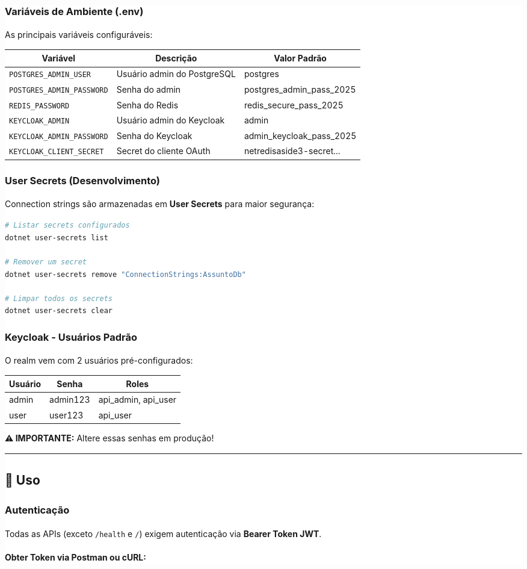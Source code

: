 ### Variáveis de Ambiente (.env)

As principais variáveis configuráveis:

| Variável | Descrição | Valor Padrão |
|----------|-----------|--------------|
| `POSTGRES_ADMIN_USER` | Usuário admin do PostgreSQL | postgres |
| `POSTGRES_ADMIN_PASSWORD` | Senha do admin | postgres_admin_pass_2025 |
| `REDIS_PASSWORD` | Senha do Redis | redis_secure_pass_2025 |
| `KEYCLOAK_ADMIN` | Usuário admin do Keycloak | admin |
| `KEYCLOAK_ADMIN_PASSWORD` | Senha do Keycloak | admin_keycloak_pass_2025 |
| `KEYCLOAK_CLIENT_SECRET` | Secret do cliente OAuth | netredisaside3-secret... |

### User Secrets (Desenvolvimento)

Connection strings são armazenadas em **User Secrets** para maior segurança:

```bash
# Listar secrets configurados
dotnet user-secrets list

# Remover um secret
dotnet user-secrets remove "ConnectionStrings:AssuntoDb"

# Limpar todos os secrets
dotnet user-secrets clear
```

### Keycloak - Usuários Padrão

O realm vem com 2 usuários pré-configurados:

| Usuário | Senha | Roles |
|---------|-------|-------|
| admin | admin123 | api_admin, api_user |
| user | user123 | api_user |

**⚠️ IMPORTANTE:** Altere essas senhas em produção!

---

## 🎯 Uso

### Autenticação

Todas as APIs (exceto `/health` e `/`) exigem autenticação via **Bearer Token JWT**.

#### Obter Token via Postman ou cURL:
